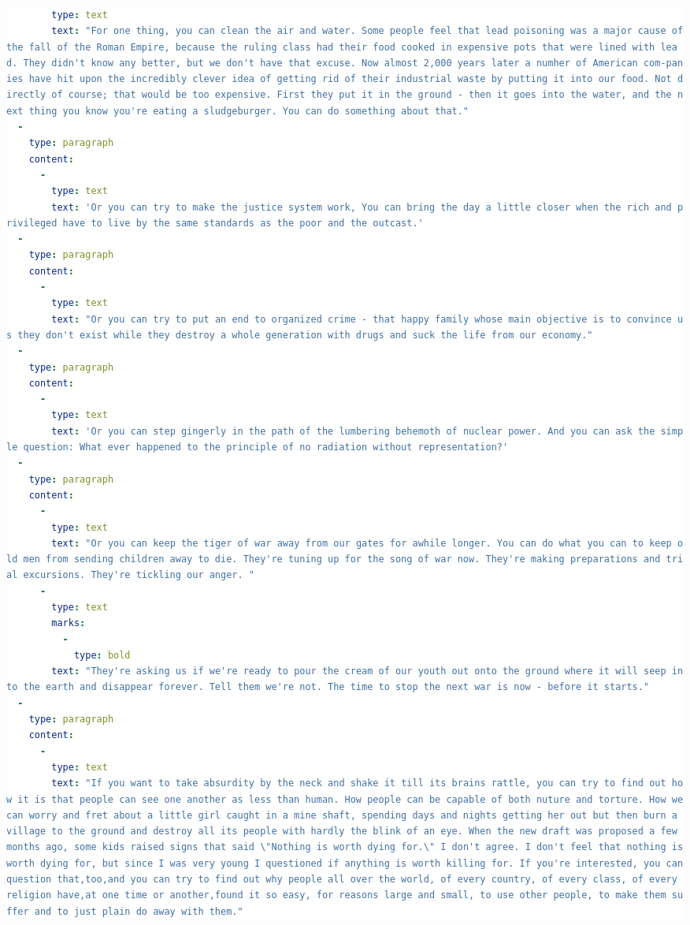```yaml
        type: text
        text: "For one thing, you can clean the air and water. Some people feel that lead poisoning was a major cause of the fall of the Roman Empire, because the ruling class had their food cooked in expensive pots that were lined with lead. They didn't know any better, but we don't have that excuse. Now almost 2,000 years later a numher of American com-panies have hit upon the incredibly clever idea of getting rid of their industrial waste by putting it into our food. Not directly of course; that would be too expensive. First they put it in the ground - then it goes into the water, and the next thing you know you're eating a sludgeburger. You can do something about that."
  -
    type: paragraph
    content:
      -
        type: text
        text: 'Or you can try to make the justice system work, You can bring the day a little closer when the rich and privileged have to live by the same standards as the poor and the outcast.'
  -
    type: paragraph
    content:
      -
        type: text
        text: "Or you can try to put an end to organized crime - that happy family whose main objective is to convince us they don't exist while they destroy a whole generation with drugs and suck the life from our economy."
  -
    type: paragraph
    content:
      -
        type: text
        text: 'Or you can step gingerly in the path of the lumbering behemoth of nuclear power. And you can ask the simple question: What ever happened to the principle of no radiation without representation?'
  -
    type: paragraph
    content:
      -
        type: text
        text: "Or you can keep the tiger of war away from our gates for awhile longer. You can do what you can to keep old men from sending children away to die. They're tuning up for the song of war now. They're making preparations and trial excursions. They're tickling our anger. "
      -
        type: text
        marks:
          -
            type: bold
        text: "They're asking us if we're ready to pour the cream of our youth out onto the ground where it will seep into the earth and disappear forever. Tell them we're not. The time to stop the next war is now - before it starts."
  -
    type: paragraph
    content:
      -
        type: text
        text: "If you want to take absurdity by the neck and shake it till its brains rattle, you can try to find out how it is that people can see one another as less than human. How people can be capable of both nuture and torture. How we can worry and fret about a little girl caught in a mine shaft, spending days and nights getting her out but then burn a village to the ground and destroy all its people with hardly the blink of an eye. When the new draft was proposed a few months ago, some kids raised signs that said \"Nothing is worth dying for.\" I don't agree. I don't feel that nothing is worth dying for, but since I was very young I questioned if anything is worth killing for. If you're interested, you can question that,too,and you can try to find out why people all over the world, of every country, of every class, of every religion have,at one time or another,found it so easy, for reasons large and small, to use other people, to make them suffer and to just plain do away with them."
```